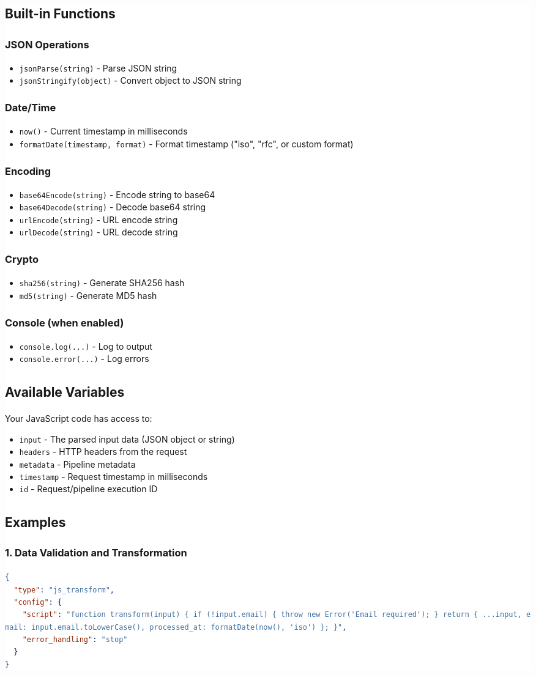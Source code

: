 ## Built-in Functions

### JSON Operations
- `jsonParse(string)` - Parse JSON string
- `jsonStringify(object)` - Convert object to JSON string

### Date/Time
- `now()` - Current timestamp in milliseconds
- `formatDate(timestamp, format)` - Format timestamp ("iso", "rfc", or custom format)

### Encoding
- `base64Encode(string)` - Encode string to base64
- `base64Decode(string)` - Decode base64 string
- `urlEncode(string)` - URL encode string
- `urlDecode(string)` - URL decode string

### Crypto
- `sha256(string)` - Generate SHA256 hash
- `md5(string)` - Generate MD5 hash

### Console (when enabled)
- `console.log(...)` - Log to output
- `console.error(...)` - Log errors

## Available Variables

Your JavaScript code has access to:

- `input` - The parsed input data (JSON object or string)
- `headers` - HTTP headers from the request
- `metadata` - Pipeline metadata
- `timestamp` - Request timestamp in milliseconds
- `id` - Request/pipeline execution ID

## Examples

### 1. Data Validation and Transformation

```json
{
  "type": "js_transform",
  "config": {
    "script": "function transform(input) { if (!input.email) { throw new Error('Email required'); } return { ...input, email: input.email.toLowerCase(), processed_at: formatDate(now(), 'iso') }; }",
    "error_handling": "stop"
  }
}
```
